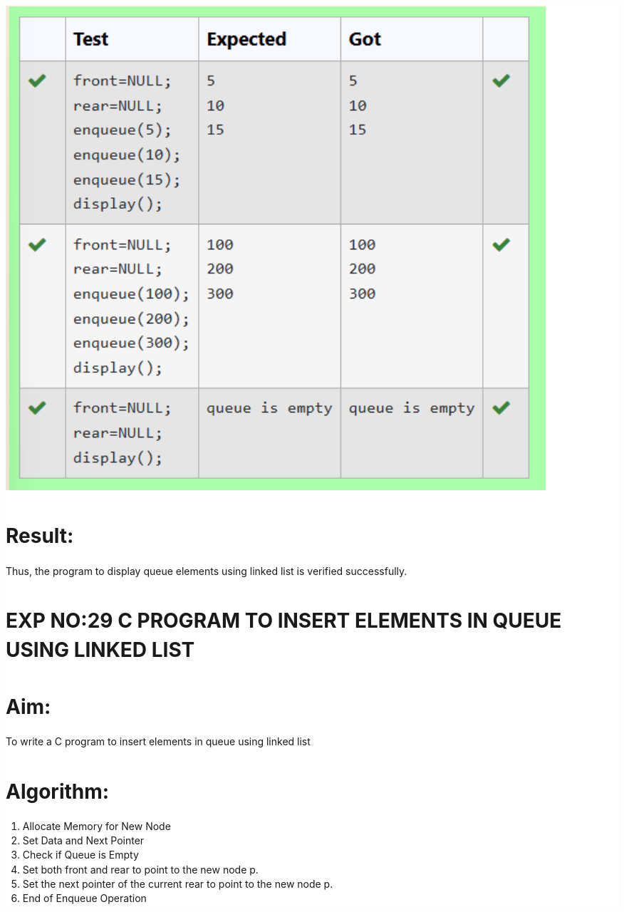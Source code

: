 ![alt text](12.3.png)

# Result:
Thus, the program to display queue elements using linked list is verified successfully.


 
# EXP NO:29 C PROGRAM TO INSERT ELEMENTS IN QUEUE USING LINKED LIST

# Aim:
To write a C program to insert elements in queue using linked list

# Algorithm:
1.	Allocate Memory for New Node
2.	Set Data and Next Pointer
3.	Check if Queue is Empty
4.	Set both front and rear to point to the new node p.
5.	Set the next pointer of the current rear to point to the new node p.
6.	End of Enqueue Operation
 